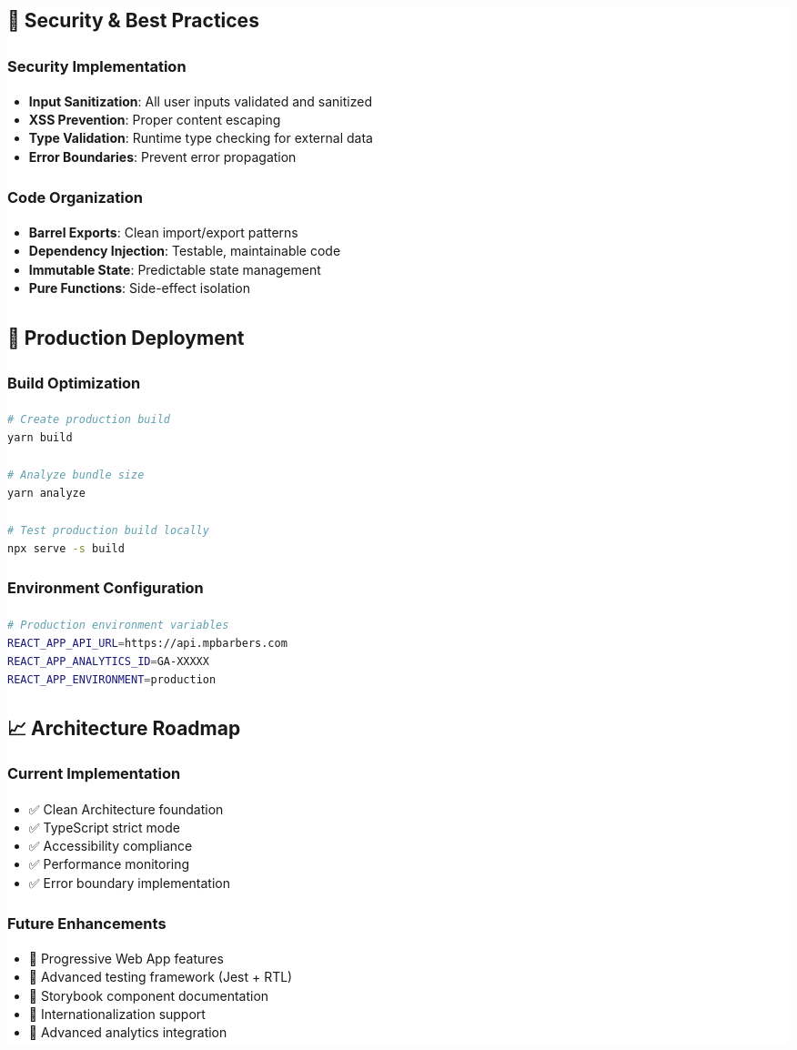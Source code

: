 ## 🔐 Security & Best Practices

### Security Implementation
- **Input Sanitization**: All user inputs validated and sanitized
- **XSS Prevention**: Proper content escaping
- **Type Validation**: Runtime type checking for external data
- **Error Boundaries**: Prevent error propagation

### Code Organization
- **Barrel Exports**: Clean import/export patterns
- **Dependency Injection**: Testable, maintainable code
- **Immutable State**: Predictable state management
- **Pure Functions**: Side-effect isolation

## 🚀 Production Deployment

### Build Optimization
```bash
# Create production build
yarn build

# Analyze bundle size
yarn analyze

# Test production build locally
npx serve -s build
```

### Environment Configuration
```bash
# Production environment variables
REACT_APP_API_URL=https://api.mpbarbers.com
REACT_APP_ANALYTICS_ID=GA-XXXXX
REACT_APP_ENVIRONMENT=production
```

## 📈 Architecture Roadmap

### Current Implementation
- ✅ Clean Architecture foundation
- ✅ TypeScript strict mode
- ✅ Accessibility compliance
- ✅ Performance monitoring
- ✅ Error boundary implementation

### Future Enhancements
- 🔄 Progressive Web App features
- 🔄 Advanced testing framework (Jest + RTL)
- 🔄 Storybook component documentation
- 🔄 Internationalization support
- 🔄 Advanced analytics integration
